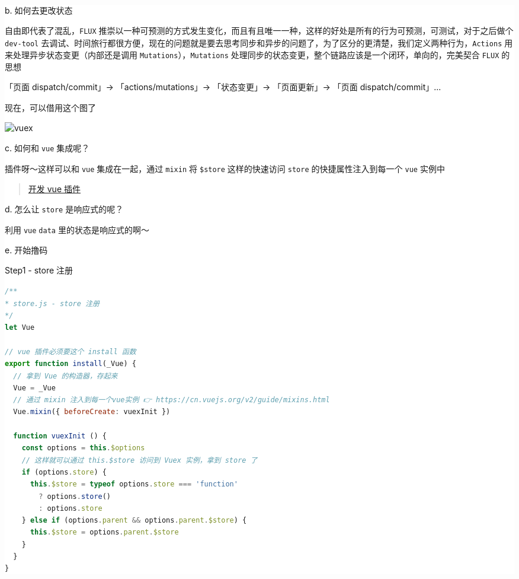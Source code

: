 b. 如何去更改状态

自由即代表了混乱，`FLUX` 推崇以一种可预测的方式发生变化，而且有且唯一一种，这样的好处是所有的行为可预测，可测试，对于之后做个` dev-tool` 去调试、时间旅行都很方便，现在的问题就是要去思考同步和异步的问题了，为了区分的更清楚，我们定义两种行为，`Actions` 用来处理异步状态变更（内部还是调用 `Mutations`），`Mutations` 处理同步的状态变更，整个链路应该是一个闭环，单向的，完美契合 `FLUX` 的思想

「页面 dispatch/commit」-> 「actions/mutations」-> 「状态变更」-> 「页面更新」-> 「页面 dispatch/commit」...



现在，可以借用这个图了

![vuex](https://i1.wp.com/user-gold-cdn.xitu.io/2020/4/2/171396e1d42df794?w=701&h=551&f=png&s=30808)

c. 如何和 `vue` 集成呢？

插件呀～这样可以和 `vue` 集成在一起，通过 `mixin` 将 `$store` 这样的快速访问 `store` 的快捷属性注入到每一个 `vue` 实例中

> [开发 vue 插件](https://cn.vuejs.org/v2/guide/plugins.html)



d. 怎么让 `store` 是响应式的呢？

利用 `vue` `data` 里的状态是响应式的啊～



e. 开始撸码



Step1 - store 注册

```js
/**
* store.js - store 注册
*/
let Vue

// vue 插件必须要这个 install 函数
export function install(_Vue) {
  // 拿到 Vue 的构造器，存起来
  Vue = _Vue
  // 通过 mixin 注入到每一个vue实例 👉 https://cn.vuejs.org/v2/guide/mixins.html
  Vue.mixin({ beforeCreate: vuexInit })
  
  function vuexInit () {
    const options = this.$options
    // 这样就可以通过 this.$store 访问到 Vuex 实例，拿到 store 了
    if (options.store) {
      this.$store = typeof options.store === 'function'
        ? options.store()
        : options.store
    } else if (options.parent && options.parent.$store) {
      this.$store = options.parent.$store
    }
  }
}
```
